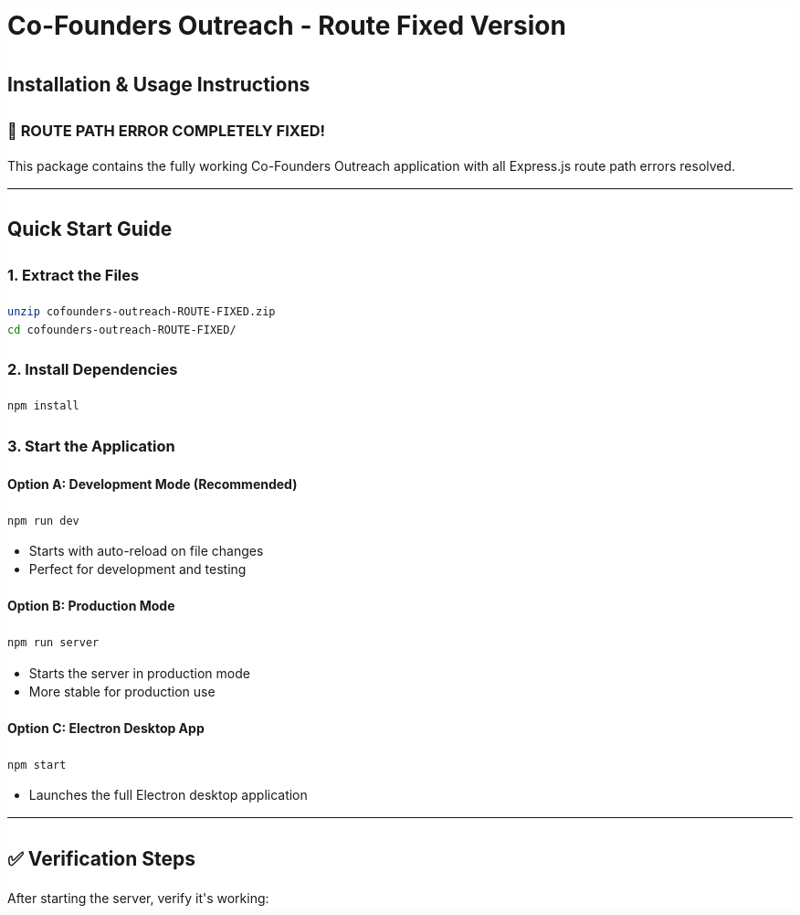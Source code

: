 # Co-Founders Outreach - Route Fixed Version
## Installation & Usage Instructions

### 🎉 **ROUTE PATH ERROR COMPLETELY FIXED!**

This package contains the fully working Co-Founders Outreach application with all Express.js route path errors resolved.

---

## Quick Start Guide

### 1. Extract the Files
```bash
unzip cofounders-outreach-ROUTE-FIXED.zip
cd cofounders-outreach-ROUTE-FIXED/
```

### 2. Install Dependencies
```bash
npm install
```

### 3. Start the Application

#### Option A: Development Mode (Recommended)
```bash
npm run dev
```
- Starts with auto-reload on file changes
- Perfect for development and testing

#### Option B: Production Mode
```bash
npm run server
```
- Starts the server in production mode
- More stable for production use

#### Option C: Electron Desktop App
```bash
npm start
```
- Launches the full Electron desktop application

---

## ✅ **Verification Steps**

After starting the server, verify it's working:
